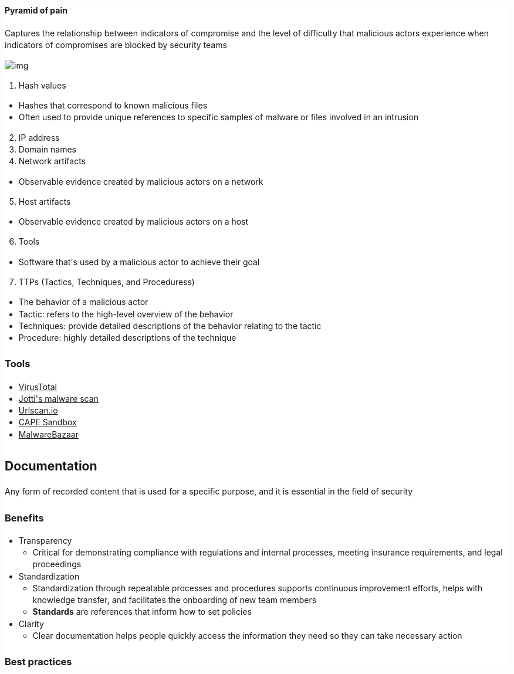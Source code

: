 #### Pyramid of pain

Captures the relationship between indicators of compromise and the level of difficulty that malicious actors experience when indicators of compromises are blocked by security teams

![img](https://d3c33hcgiwev3.cloudfront.net/imageAssetProxy.v1/5wpDfG3dRQyt3j7I9Vem3Q_31d63be045bc492e9b94aaeeb809a2f1_b5ndsAVFpYfEQSnQvmCly3Ws1dMEo2js79jF_lmAHf6cke-2RsAJfd2JrQ4GoFZdLOIdxxGx-AyNc-cnn4dolkvJLj1dydB1g0JmArLZWeZy7VJLFagiJ0xcq1oz7oirJA4dN8qjz6CI87yrOt-QSvGE7J28YVbPtj59GiU35sLHgGU8RIqqEkRI-JAk5w?expiry=1700179200000&hmac=sE_DHP5EBzpB9pzTqS48RJYtVVjlrBKzhAnRAz0PlbM)

1. Hash values
  - Hashes that correspond to known malicious files
  - Often used to provide unique references to specific samples of malware or files involved in an intrusion
2. IP address
3. Domain names
4. Network artifacts
  - Observable evidence created by malicious actors on a network
5. Host artifacts
  - Observable evidence created by malicious actors on a host
6. Tools
  - Software that's used by a malicious actor to achieve their goal
7. TTPs (Tactics, Techniques, and Proceduress)
  - The behavior of a malicious actor
  - Tactic: refers to the high-level overview of the behavior
  - Techniques: provide detailed descriptions of the behavior relating to the tactic
  - Procedure: highly detailed descriptions of the technique

### Tools

- [VirusTotal](https://www.virustotal.com/gui/home)
- [Jotti's malware scan](https://virusscan.jotti.org/)
- [Urlscan.io](https://urlscan.io/)
- [CAPE Sandbox](https://capesandbox.com/analysis/)
- [MalwareBazaar](https://bazaar.abuse.ch/verify-ua/)

## Documentation

Any form of recorded content that is used for a specific purpose, and it is essential in the field of security

### Benefits

- Transparency
  - Critical for demonstrating compliance with regulations and internal processes, meeting insurance requirements, and legal proceedings
- Standardization
  - Standardization through repeatable processes and procedures supports continuous improvement efforts, helps with knowledge transfer, and facilitates the onboarding of new team members
  - **Standards** are references that inform how to set policies
- Clarity
  - Clear documentation helps people quickly access the information they need so they can take necessary action

### Best practices
